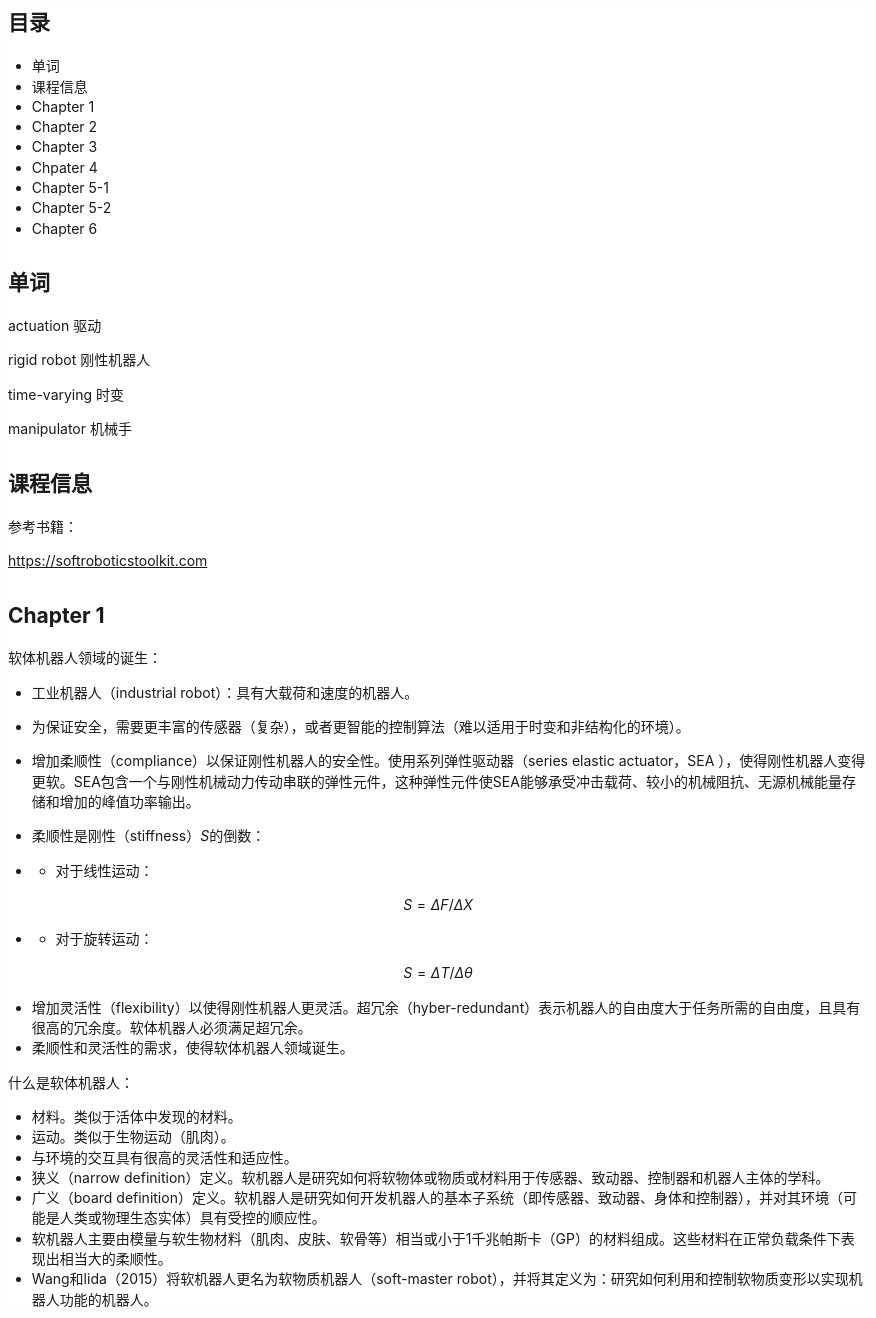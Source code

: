 ## 目录

  - 单词
  - 课程信息
  - Chapter 1
  - Chapter 2
  - Chapter 3
  - Chpater 4
  - Chapter 5-1
  - Chapter 5-2
  - Chapter 6

## 单词

actuation 驱动

rigid robot 刚性机器人

time-varying 时变

manipulator 机械手

## 课程信息

参考书籍：

https://softroboticstoolkit.com

## Chapter 1

软体机器人领域的诞生：

- 工业机器人（industrial robot）：具有大载荷和速度的机器人。
- 为保证安全，需要更丰富的传感器（复杂），或者更智能的控制算法（难以适用于时变和非结构化的环境）。
- 增加柔顺性（compliance）以保证刚性机器人的安全性。使用系列弹性驱动器（series elastic actuator，SEA ），使得刚性机器人变得更软。SEA包含一个与刚性机械动力传动串联的弹性元件，这种弹性元件使SEA能够承受冲击载荷、较小的机械阻抗、无源机械能量存储和增加的峰值功率输出。

- 柔顺性是刚性（stiffness）$S$的倒数：

- - 对于线性运动：

$$S=\Delta F / \Delta X$$

- - 对于旋转运动：

$$S=\Delta T/\Delta \theta$$

- 增加灵活性（flexibility）以使得刚性机器人更灵活。超冗余（hyber-redundant）表示机器人的自由度大于任务所需的自由度，且具有很高的冗余度。软体机器人必须满足超冗余。
- 柔顺性和灵活性的需求，使得软体机器人领域诞生。

什么是软体机器人：

- 材料。类似于活体中发现的材料。
- 运动。类似于生物运动（肌肉）。
- 与环境的交互具有很高的灵活性和适应性。
- 狭义（narrow definition）定义。软机器人是研究如何将软物体或物质或材料用于传感器、致动器、控制器和机器人主体的学科。
- 广义（board definition）定义。软机器人是研究如何开发机器人的基本子系统（即传感器、致动器、身体和控制器），并对其环境（可能是人类或物理生态实体）具有受控的顺应性。
- 软机器人主要由模量与软生物材料（肌肉、皮肤、软骨等）相当或小于1千兆帕斯卡（GP）的材料组成。这些材料在正常负载条件下表现出相当大的柔顺性。
- Wang和lida（2015）将软机器人更名为软物质机器人（soft-master robot），并将其定义为：研究如何利用和控制软物质变形以实现机器人功能的机器人。
